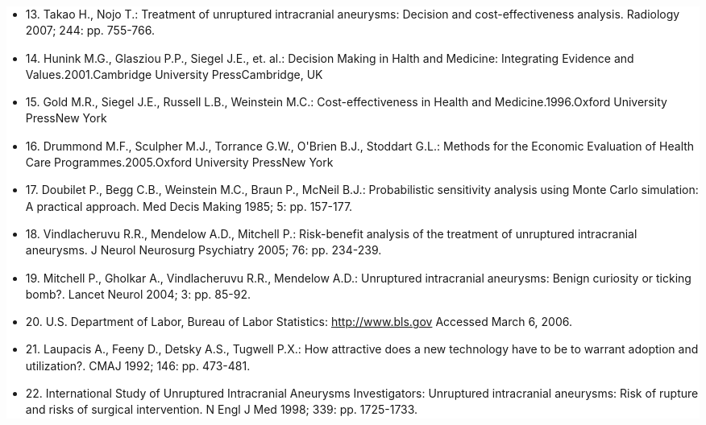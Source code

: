 - 13\. Takao H., Nojo T.: Treatment of unruptured intracranial aneurysms: Decision and cost-effectiveness analysis. Radiology 2007; 244: pp. 755-766.


- 14\. Hunink M.G., Glasziou P.P., Siegel J.E., et. al.: Decision Making in Halth and Medicine: Integrating Evidence and Values.2001.Cambridge University PressCambridge, UK


- 15\. Gold M.R., Siegel J.E., Russell L.B., Weinstein M.C.: Cost-effectiveness in Health and Medicine.1996.Oxford University PressNew York


- 16\. Drummond M.F., Sculpher M.J., Torrance G.W., O'Brien B.J., Stoddart G.L.: Methods for the Economic Evaluation of Health Care Programmes.2005.Oxford University PressNew York


- 17\. Doubilet P., Begg C.B., Weinstein M.C., Braun P., McNeil B.J.: Probabilistic sensitivity analysis using Monte Carlo simulation: A practical approach. Med Decis Making 1985; 5: pp. 157-177.


- 18\. Vindlacheruvu R.R., Mendelow A.D., Mitchell P.: Risk-benefit analysis of the treatment of unruptured intracranial aneurysms. J Neurol Neurosurg Psychiatry 2005; 76: pp. 234-239.


- 19\. Mitchell P., Gholkar A., Vindlacheruvu R.R., Mendelow A.D.: Unruptured intracranial aneurysms: Benign curiosity or ticking bomb?. Lancet Neurol 2004; 3: pp. 85-92.


- 20\. U.S. Department of Labor, Bureau of Labor Statistics:  http://www.bls.gov Accessed March 6, 2006.


- 21\. Laupacis A., Feeny D., Detsky A.S., Tugwell P.X.: How attractive does a new technology have to be to warrant adoption and utilization?. CMAJ 1992; 146: pp. 473-481.


- 22\. International Study of Unruptured Intracranial Aneurysms Investigators: Unruptured intracranial aneurysms: Risk of rupture and risks of surgical intervention. N Engl J Med 1998; 339: pp. 1725-1733.